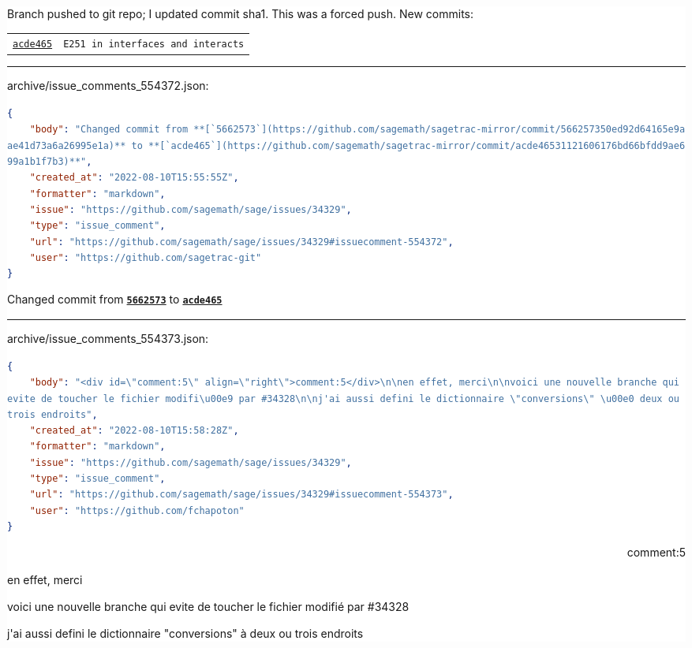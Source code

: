 <div id="comment:4"></div>

Branch pushed to git repo; I updated commit sha1. This was a forced push. New commits:
<table><tr><td><a href="https://github.com/sagemath/sagetrac-mirror/commit/acde46531121606176bd66bfdd9ae699a1b1f7b3"><code>acde465</code></a></td><td><code>E251 in interfaces and interacts</code></td></tr></table>




---

archive/issue_comments_554372.json:
```json
{
    "body": "Changed commit from **[`5662573`](https://github.com/sagemath/sagetrac-mirror/commit/566257350ed92d64165e9aae41d73a6a26995e1a)** to **[`acde465`](https://github.com/sagemath/sagetrac-mirror/commit/acde46531121606176bd66bfdd9ae699a1b1f7b3)**",
    "created_at": "2022-08-10T15:55:55Z",
    "formatter": "markdown",
    "issue": "https://github.com/sagemath/sage/issues/34329",
    "type": "issue_comment",
    "url": "https://github.com/sagemath/sage/issues/34329#issuecomment-554372",
    "user": "https://github.com/sagetrac-git"
}
```

Changed commit from **[`5662573`](https://github.com/sagemath/sagetrac-mirror/commit/566257350ed92d64165e9aae41d73a6a26995e1a)** to **[`acde465`](https://github.com/sagemath/sagetrac-mirror/commit/acde46531121606176bd66bfdd9ae699a1b1f7b3)**



---

archive/issue_comments_554373.json:
```json
{
    "body": "<div id=\"comment:5\" align=\"right\">comment:5</div>\n\nen effet, merci\n\nvoici une nouvelle branche qui evite de toucher le fichier modifi\u00e9 par #34328\n\nj'ai aussi defini le dictionnaire \"conversions\" \u00e0 deux ou trois endroits",
    "created_at": "2022-08-10T15:58:28Z",
    "formatter": "markdown",
    "issue": "https://github.com/sagemath/sage/issues/34329",
    "type": "issue_comment",
    "url": "https://github.com/sagemath/sage/issues/34329#issuecomment-554373",
    "user": "https://github.com/fchapoton"
}
```

<div id="comment:5" align="right">comment:5</div>

en effet, merci

voici une nouvelle branche qui evite de toucher le fichier modifié par #34328

j'ai aussi defini le dictionnaire "conversions" à deux ou trois endroits

